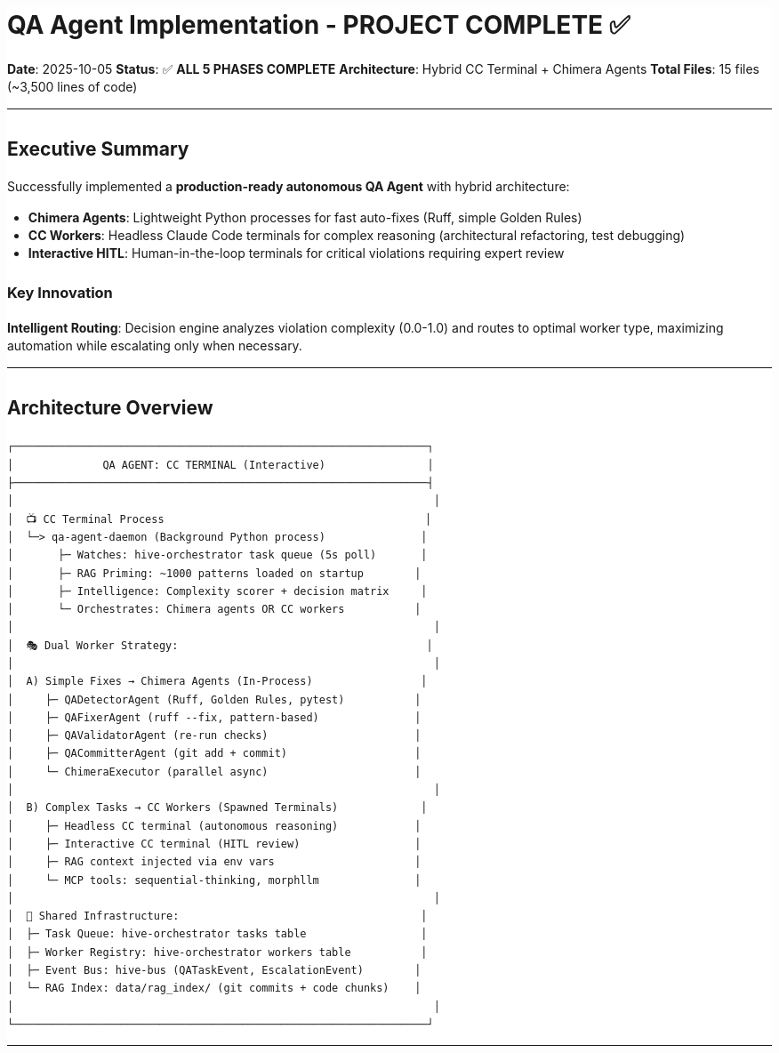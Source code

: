# QA Agent Implementation - PROJECT COMPLETE ✅

**Date**: 2025-10-05
**Status**: ✅ **ALL 5 PHASES COMPLETE**
**Architecture**: Hybrid CC Terminal + Chimera Agents
**Total Files**: 15 files (~3,500 lines of code)

---

## Executive Summary

Successfully implemented a **production-ready autonomous QA Agent** with hybrid architecture:

- **Chimera Agents**: Lightweight Python processes for fast auto-fixes (Ruff, simple Golden Rules)
- **CC Workers**: Headless Claude Code terminals for complex reasoning (architectural refactoring, test debugging)
- **Interactive HITL**: Human-in-the-loop terminals for critical violations requiring expert review

### Key Innovation
**Intelligent Routing**: Decision engine analyzes violation complexity (0.0-1.0) and routes to optimal worker type, maximizing automation while escalating only when necessary.

---

## Architecture Overview

```
┌─────────────────────────────────────────────────────────────────┐
│              QA AGENT: CC TERMINAL (Interactive)                │
├─────────────────────────────────────────────────────────────────┤
│                                                                  │
│  📺 CC Terminal Process                                         │
│  └─> qa-agent-daemon (Background Python process)               │
│       ├─ Watches: hive-orchestrator task queue (5s poll)       │
│       ├─ RAG Priming: ~1000 patterns loaded on startup        │
│       ├─ Intelligence: Complexity scorer + decision matrix     │
│       └─ Orchestrates: Chimera agents OR CC workers           │
│                                                                  │
│  🎭 Dual Worker Strategy:                                       │
│                                                                  │
│  A) Simple Fixes → Chimera Agents (In-Process)                 │
│     ├─ QADetectorAgent (Ruff, Golden Rules, pytest)           │
│     ├─ QAFixerAgent (ruff --fix, pattern-based)               │
│     ├─ QAValidatorAgent (re-run checks)                       │
│     ├─ QACommitterAgent (git add + commit)                    │
│     └─ ChimeraExecutor (parallel async)                       │
│                                                                  │
│  B) Complex Tasks → CC Workers (Spawned Terminals)             │
│     ├─ Headless CC terminal (autonomous reasoning)            │
│     ├─ Interactive CC terminal (HITL review)                  │
│     ├─ RAG context injected via env vars                      │
│     └─ MCP tools: sequential-thinking, morphllm               │
│                                                                  │
│  💾 Shared Infrastructure:                                      │
│  ├─ Task Queue: hive-orchestrator tasks table                  │
│  ├─ Worker Registry: hive-orchestrator workers table           │
│  ├─ Event Bus: hive-bus (QATaskEvent, EscalationEvent)        │
│  └─ RAG Index: data/rag_index/ (git commits + code chunks)    │
│                                                                  │
└─────────────────────────────────────────────────────────────────┘
```

---
